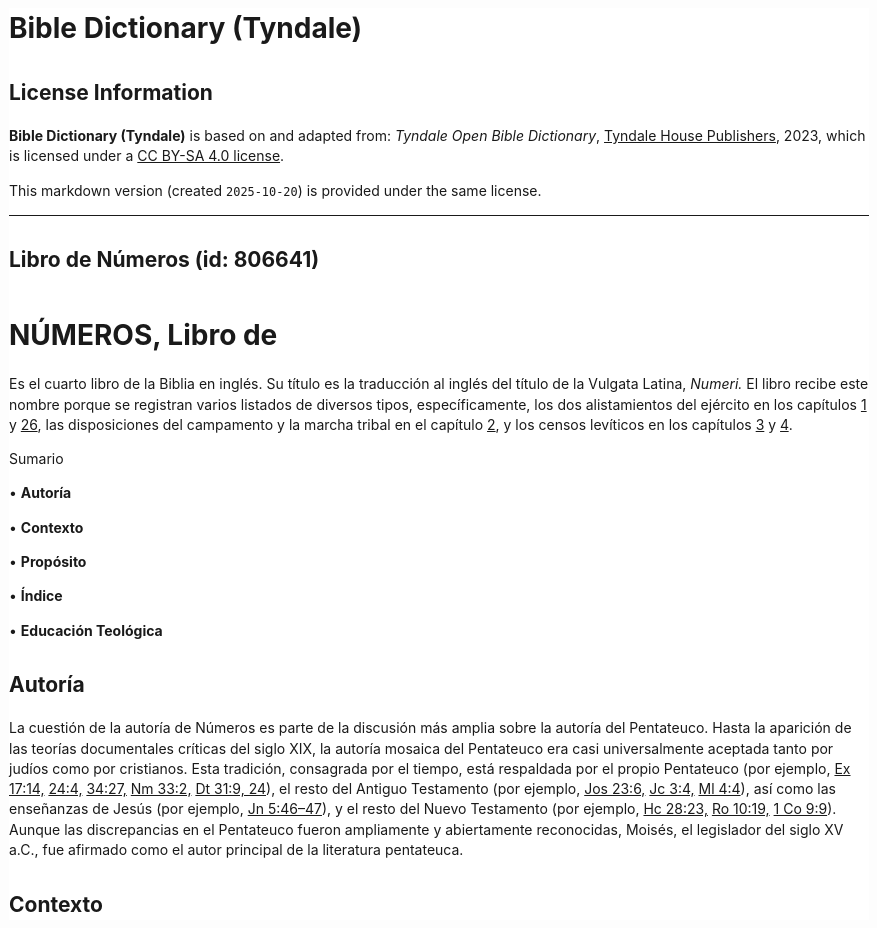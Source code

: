 # Bible Dictionary (Tyndale)

## License Information

**Bible Dictionary (Tyndale)** is based on and adapted from: _Tyndale Open Bible Dictionary_, [Tyndale House Publishers](https://tyndaleopenresources.com/), 2023, which is licensed under a [CC BY-SA 4.0 license](https://creativecommons.org/licenses/by-sa/4.0/legalcode.en).

This markdown version (created `2025-10-20`) is provided under the same license.



--------------------------------

## Libro de Números (id: 806641)

NÚMEROS, Libro de
=================

Es el cuarto libro de la Biblia en inglés. Su título es la traducción al inglés del título de la Vulgata Latina, *Numeri.* El libro recibe este nombre porque se registran varios listados de diversos tipos, específicamente, los dos alistamientos del ejército en los capítulos [1](https://ref.ly/Num1:1-Num1:54) y [26](https://ref.ly/Num26:1-Num26:65), las disposiciones del campamento y la marcha tribal en el capítulo [2](https://ref.ly/Num2:1-Num2:34), y los censos levíticos en los capítulos [3](https://ref.ly/Num3:1-Num3:51) y [4](https://ref.ly/Num4:1-Num4:49).

Sumario

• **Autoría**

• **Contexto**

• **Propósito**

• **Índice**

• **Educación Teológica**

Autoría
-------

La cuestión de la autoría de Números es parte de la discusión más amplia sobre la autoría del Pentateuco. Hasta la aparición de las teorías documentales críticas del siglo XIX, la autoría mosaica del Pentateuco era casi universalmente aceptada tanto por judíos como por cristianos. Esta tradición, consagrada por el tiempo, está respaldada por el propio Pentateuco (por ejemplo, [Ex 17:14,](https://ref.ly/Exod17:14) [24:4,](https://ref.ly/Exod24:4) [34:27,](https://ref.ly/Exod34:27) [Nm 33:2,](https://ref.ly/Num33:2) [Dt 31:9, 24](https://ref.ly/Deut31:9,Deut31:24)), el resto del Antiguo Testamento (por ejemplo, [Jos 23:6,](https://ref.ly/Josh23:6) [Jc 3:4,](https://ref.ly/Judg3:4) [Ml 4:4](https://ref.ly/Mal4:4)), así como las enseñanzas de Jesús (por ejemplo, [Jn 5:46–47](https://ref.ly/John5:46-John5:47)), y el resto del Nuevo Testamento (por ejemplo, [Hc 28:23,](https://ref.ly/Acts28:23) [Ro 10:19,](https://ref.ly/Rom10:19) [1 Co 9:9](https://ref.ly/1Cor9:9)). Aunque las discrepancias en el Pentateuco fueron ampliamente y abiertamente reconocidas, Moisés, el legislador del siglo XV a.C., fue afirmado como el autor principal de la literatura pentateuca.

Contexto
--------
